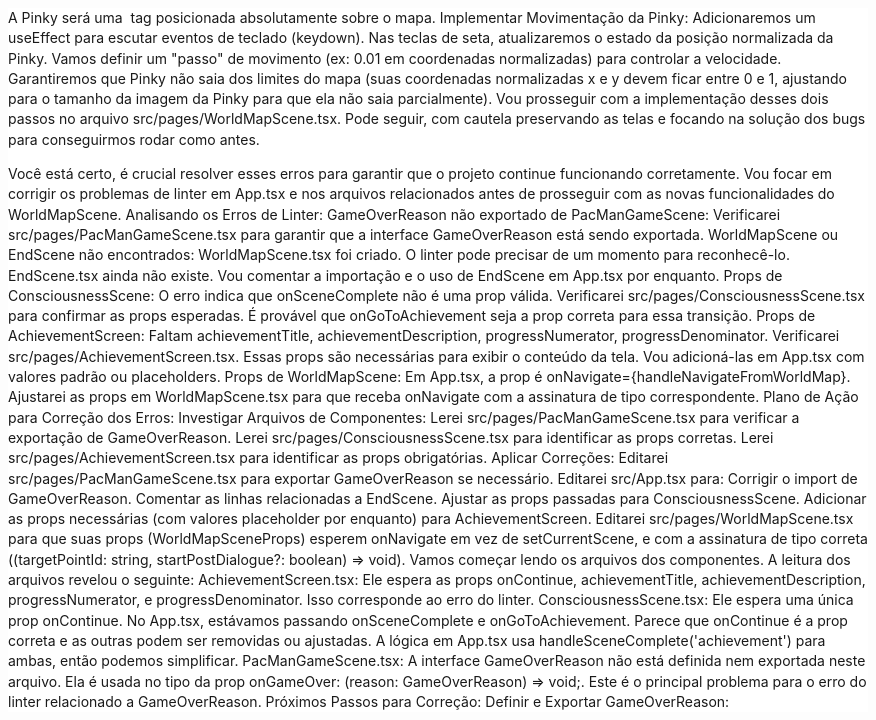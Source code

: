 A Pinky será uma <img> tag posicionada absolutamente sobre o mapa.
Implementar Movimentação da Pinky:
Adicionaremos um useEffect para escutar eventos de teclado (keydown).
Nas teclas de seta, atualizaremos o estado da posição normalizada da Pinky.
Vamos definir um "passo" de movimento (ex: 0.01 em coordenadas normalizadas) para controlar a velocidade.
Garantiremos que Pinky não saia dos limites do mapa (suas coordenadas normalizadas x e y devem ficar entre 0 e 1, ajustando para o tamanho da imagem da Pinky para que ela não saia parcialmente).
Vou prosseguir com a implementação desses dois passos no arquivo src/pages/WorldMapScene.tsx.
Pode seguir, com cautela preservando as telas e focando na solução dos bugs para conseguirmos rodar como antes.

Você está certo, é crucial resolver esses erros para garantir que o projeto continue funcionando corretamente. Vou focar em corrigir os problemas de linter em App.tsx e nos arquivos relacionados antes de prosseguir com as novas funcionalidades do WorldMapScene.
Analisando os Erros de Linter:
GameOverReason não exportado de PacManGameScene:
Verificarei src/pages/PacManGameScene.tsx para garantir que a interface GameOverReason está sendo exportada.
WorldMapScene ou EndScene não encontrados:
WorldMapScene.tsx foi criado. O linter pode precisar de um momento para reconhecê-lo.
EndScene.tsx ainda não existe. Vou comentar a importação e o uso de EndScene em App.tsx por enquanto.
Props de ConsciousnessScene: O erro indica que onSceneComplete não é uma prop válida.
Verificarei src/pages/ConsciousnessScene.tsx para confirmar as props esperadas. É provável que onGoToAchievement seja a prop correta para essa transição.
Props de AchievementScreen: Faltam achievementTitle, achievementDescription, progressNumerator, progressDenominator.
Verificarei src/pages/AchievementScreen.tsx. Essas props são necessárias para exibir o conteúdo da tela. Vou adicioná-las em App.tsx com valores padrão ou placeholders.
Props de WorldMapScene: Em App.tsx, a prop é onNavigate={handleNavigateFromWorldMap}.
Ajustarei as props em WorldMapScene.tsx para que receba onNavigate com a assinatura de tipo correspondente.
Plano de Ação para Correção dos Erros:
Investigar Arquivos de Componentes:
Lerei src/pages/PacManGameScene.tsx para verificar a exportação de GameOverReason.
Lerei src/pages/ConsciousnessScene.tsx para identificar as props corretas.
Lerei src/pages/AchievementScreen.tsx para identificar as props obrigatórias.
Aplicar Correções:
Editarei src/pages/PacManGameScene.tsx para exportar GameOverReason se necessário.
Editarei src/App.tsx para:
Corrigir o import de GameOverReason.
Comentar as linhas relacionadas a EndScene.
Ajustar as props passadas para ConsciousnessScene.
Adicionar as props necessárias (com valores placeholder por enquanto) para AchievementScreen.
Editarei src/pages/WorldMapScene.tsx para que suas props (WorldMapSceneProps) esperem onNavigate em vez de setCurrentScene, e com a assinatura de tipo correta ((targetPointId: string, startPostDialogue?: boolean) => void).
Vamos começar lendo os arquivos dos componentes.
A leitura dos arquivos revelou o seguinte:
AchievementScreen.tsx:
Ele espera as props onContinue, achievementTitle, achievementDescription, progressNumerator, e progressDenominator. Isso corresponde ao erro do linter.
ConsciousnessScene.tsx:
Ele espera uma única prop onContinue. No App.tsx, estávamos passando onSceneComplete e onGoToAchievement. Parece que onContinue é a prop correta e as outras podem ser removidas ou ajustadas. A lógica em App.tsx usa handleSceneComplete('achievement') para ambas, então podemos simplificar.
PacManGameScene.tsx:
A interface GameOverReason não está definida nem exportada neste arquivo. Ela é usada no tipo da prop onGameOver: (reason: GameOverReason) => void;. Este é o principal problema para o erro do linter relacionado a GameOverReason.
Próximos Passos para Correção:
Definir e Exportar GameOverReason: